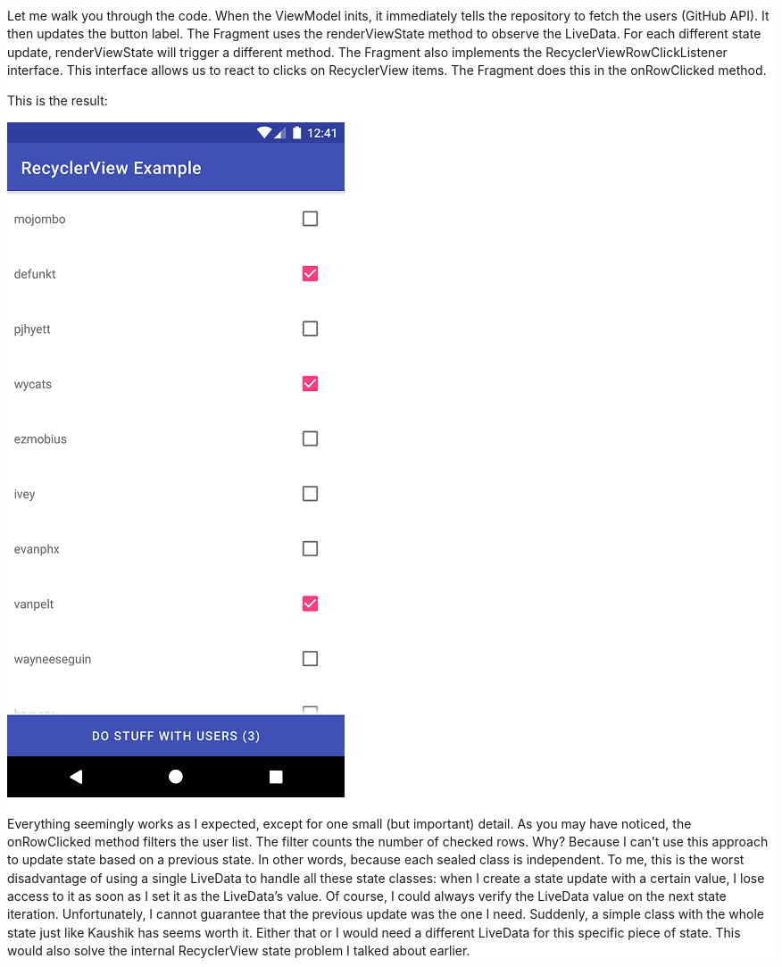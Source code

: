 Let me walk you through the code. When the ViewModel inits, it immediately tells the repository to fetch the users (GitHub API). It then updates the button label. The Fragment uses the renderViewState method to observe the LiveData. For each different state update, renderViewState will trigger a different method. The Fragment also implements the RecyclerViewRowClickListener interface. This interface allows us to react to clicks on RecyclerView items. The Fragment does this in the onRowClicked method.

This is the result:

![](assets/images/how-not-to-use-sealed-classes-and-livedata-for-state-management-1.png)

Everything seemingly works as I expected, except for one small (but important) detail. As you may have noticed, the onRowClicked method filters the user list. The filter counts the number of checked rows. Why? Because I can’t use this approach to update state based on a previous state. In other words, because each sealed class is independent. To me, this is the worst disadvantage of using a single LiveData to handle all these state classes: when I create a state update with a certain value, I lose access to it as soon as I set it as the LiveData’s value. Of course, I could always verify the LiveData value on the next state iteration. Unfortunately, I cannot guarantee that the previous update was the one I need. Suddenly, a simple class with the whole state just like Kaushik has seems worth it. Either that or I would need a different LiveData for this specific piece of state. This would also solve the internal RecyclerView state problem I talked about earlier.

